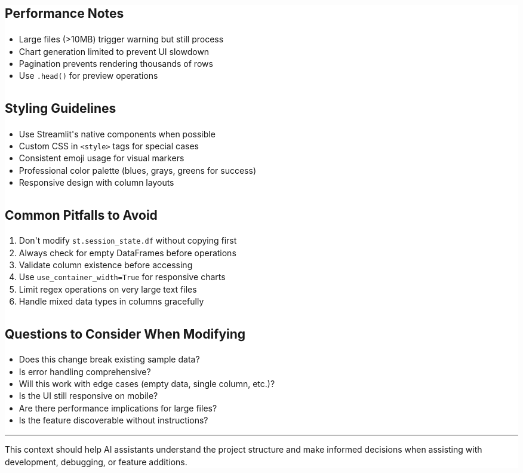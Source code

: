## Performance Notes

- Large files (>10MB) trigger warning but still process
- Chart generation limited to prevent UI slowdown
- Pagination prevents rendering thousands of rows
- Use `.head()` for preview operations

## Styling Guidelines

- Use Streamlit's native components when possible
- Custom CSS in `<style>` tags for special cases
- Consistent emoji usage for visual markers
- Professional color palette (blues, grays, greens for success)
- Responsive design with column layouts

## Common Pitfalls to Avoid

1. Don't modify `st.session_state.df` without copying first
2. Always check for empty DataFrames before operations
3. Validate column existence before accessing
4. Use `use_container_width=True` for responsive charts
5. Limit regex operations on very large text files
6. Handle mixed data types in columns gracefully

## Questions to Consider When Modifying

- Does this change break existing sample data?
- Is error handling comprehensive?
- Will this work with edge cases (empty data, single column, etc.)?
- Is the UI still responsive on mobile?
- Are there performance implications for large files?
- Is the feature discoverable without instructions?

---

This context should help AI assistants understand the project structure and make informed decisions when assisting with development, debugging, or feature additions.
